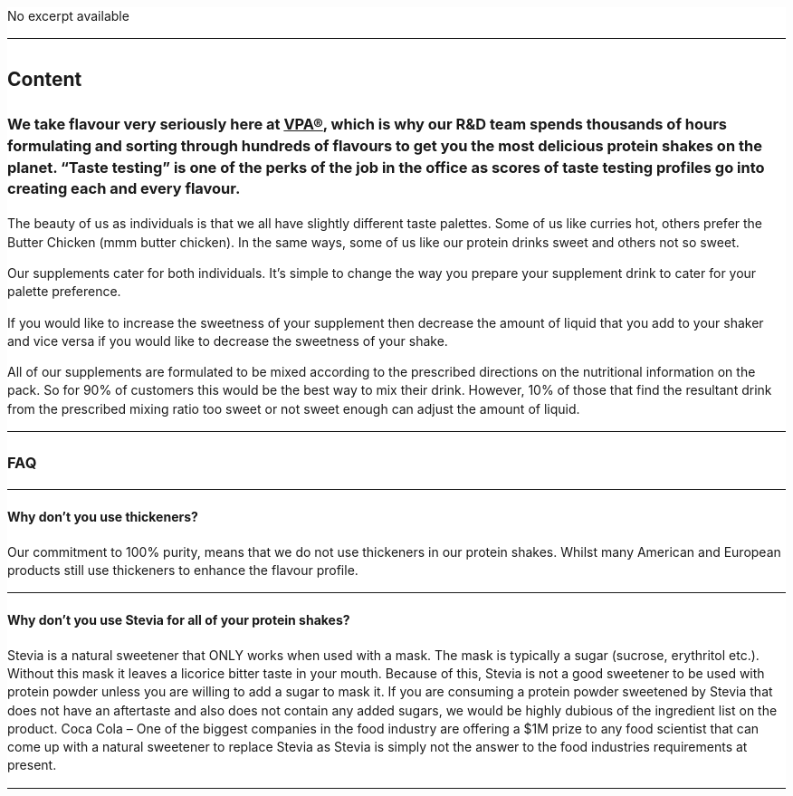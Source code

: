 No excerpt available

---

## Content

### We take flavour very seriously here at [VPA®](https://vpa-australia.myshopify.com/), which is why our R&D team spends thousands of hours formulating and sorting through hundreds of flavours to get you the most delicious protein shakes on the planet. “Taste testing” is one of the perks of the job in the office as scores of taste testing profiles go into creating each and every flavour.

The beauty of us as individuals is that we all have slightly different taste palettes. Some of us like curries hot, others prefer the Butter Chicken (mmm butter chicken). In the same ways, some of us like our protein drinks sweet and others not so sweet.

Our supplements cater for both individuals. It’s simple to change the way you prepare your supplement drink to cater for your palette preference.

If you would like to increase the sweetness of your supplement then decrease the amount of liquid that you add to your shaker and vice versa if you would like to decrease the sweetness of your shake.

All of our supplements are formulated to be mixed according to the prescribed directions on the nutritional information on the pack. So for 90% of customers this would be the best way to mix their drink. However, 10% of those that find the resultant drink from the prescribed mixing ratio too sweet or not sweet enough can adjust the amount of liquid.

---

### FAQ

---

#### Why don’t you use thickeners?

Our commitment to 100% purity, means that we do not use thickeners in our protein shakes. Whilst many American and European products still use thickeners to enhance the flavour profile.

---

#### Why don’t you use Stevia for all of your protein shakes?

Stevia is a natural sweetener that ONLY works when used with a mask. The mask is typically a sugar (sucrose, erythritol etc.). Without this mask it leaves a licorice bitter taste in your mouth. Because of this, Stevia is not a good sweetener to be used with protein powder unless you are willing to add a sugar to mask it. If you are consuming a protein powder sweetened by Stevia that does not have an aftertaste and also does not contain any added sugars, we would be highly dubious of the ingredient list on the product. Coca Cola – One of the biggest companies in the food industry are offering a $1M prize to any food scientist that can come up with a natural sweetener to replace Stevia as Stevia is simply not the answer to the food industries requirements at present.

---